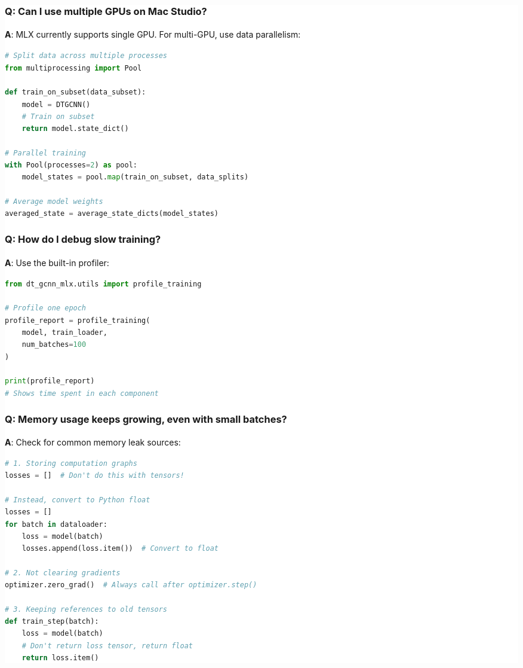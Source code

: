 ### Q: Can I use multiple GPUs on Mac Studio?

**A**: MLX currently supports single GPU. For multi-GPU, use data parallelism:
```python
# Split data across multiple processes
from multiprocessing import Pool

def train_on_subset(data_subset):
    model = DTGCNN()
    # Train on subset
    return model.state_dict()

# Parallel training
with Pool(processes=2) as pool:
    model_states = pool.map(train_on_subset, data_splits)

# Average model weights
averaged_state = average_state_dicts(model_states)
```

### Q: How do I debug slow training?

**A**: Use the built-in profiler:
```python
from dt_gcnn_mlx.utils import profile_training

# Profile one epoch
profile_report = profile_training(
    model, train_loader,
    num_batches=100
)

print(profile_report)
# Shows time spent in each component
```

### Q: Memory usage keeps growing, even with small batches?

**A**: Check for common memory leak sources:
```python
# 1. Storing computation graphs
losses = []  # Don't do this with tensors!

# Instead, convert to Python float
losses = []
for batch in dataloader:
    loss = model(batch)
    losses.append(loss.item())  # Convert to float
    
# 2. Not clearing gradients
optimizer.zero_grad()  # Always call after optimizer.step()

# 3. Keeping references to old tensors
def train_step(batch):
    loss = model(batch)
    # Don't return loss tensor, return float
    return loss.item()
```

